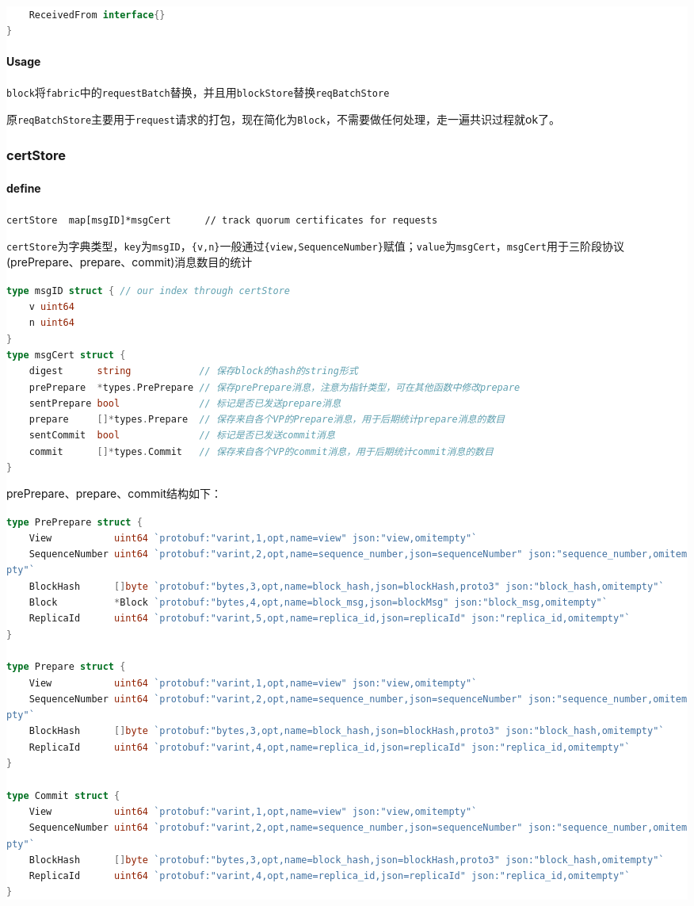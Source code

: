 ```go
	ReceivedFrom interface{}
}
```

#### Usage

`block`将`fabric`中的`requestBatch`替换，并且用`blockStore`替换`reqBatchStore`

原`reqBatchStore`主要用于`request`请求的打包，现在简化为`Block`，不需要做任何处理，走一遍共识过程就ok了。

### certStore
#### define

`certStore  map[msgID]*msgCert      // track quorum certificates for requests`

`certStore`为字典类型，`key`为`msgID`，`{v,n}`一般通过`{view,SequenceNumber}`赋值；`value`为`msgCert`，`msgCert`用于三阶段协议(prePrepare、prepare、commit)消息数目的统计

```go
type msgID struct { // our index through certStore
	v uint64
	n uint64
}
type msgCert struct {
	digest      string            // 保存block的hash的string形式
	prePrepare  *types.PrePrepare // 保存prePrepare消息，注意为指针类型，可在其他函数中修改prepare
	sentPrepare bool              // 标记是否已发送prepare消息
	prepare     []*types.Prepare  // 保存来自各个VP的Prepare消息，用于后期统计prepare消息的数目
	sentCommit  bool              // 标记是否已发送commit消息
	commit      []*types.Commit   // 保存来自各个VP的commit消息，用于后期统计commit消息的数目
}
```
prePrepare、prepare、commit结构如下：
```go
type PrePrepare struct {
	View           uint64 `protobuf:"varint,1,opt,name=view" json:"view,omitempty"`
	SequenceNumber uint64 `protobuf:"varint,2,opt,name=sequence_number,json=sequenceNumber" json:"sequence_number,omitempty"`
	BlockHash      []byte `protobuf:"bytes,3,opt,name=block_hash,json=blockHash,proto3" json:"block_hash,omitempty"`
	Block          *Block `protobuf:"bytes,4,opt,name=block_msg,json=blockMsg" json:"block_msg,omitempty"`
	ReplicaId      uint64 `protobuf:"varint,5,opt,name=replica_id,json=replicaId" json:"replica_id,omitempty"`
}

type Prepare struct {
	View           uint64 `protobuf:"varint,1,opt,name=view" json:"view,omitempty"`
	SequenceNumber uint64 `protobuf:"varint,2,opt,name=sequence_number,json=sequenceNumber" json:"sequence_number,omitempty"`
	BlockHash      []byte `protobuf:"bytes,3,opt,name=block_hash,json=blockHash,proto3" json:"block_hash,omitempty"`
	ReplicaId      uint64 `protobuf:"varint,4,opt,name=replica_id,json=replicaId" json:"replica_id,omitempty"`
}

type Commit struct {
	View           uint64 `protobuf:"varint,1,opt,name=view" json:"view,omitempty"`
	SequenceNumber uint64 `protobuf:"varint,2,opt,name=sequence_number,json=sequenceNumber" json:"sequence_number,omitempty"`
	BlockHash      []byte `protobuf:"bytes,3,opt,name=block_hash,json=blockHash,proto3" json:"block_hash,omitempty"`
	ReplicaId      uint64 `protobuf:"varint,4,opt,name=replica_id,json=replicaId" json:"replica_id,omitempty"`
}
```